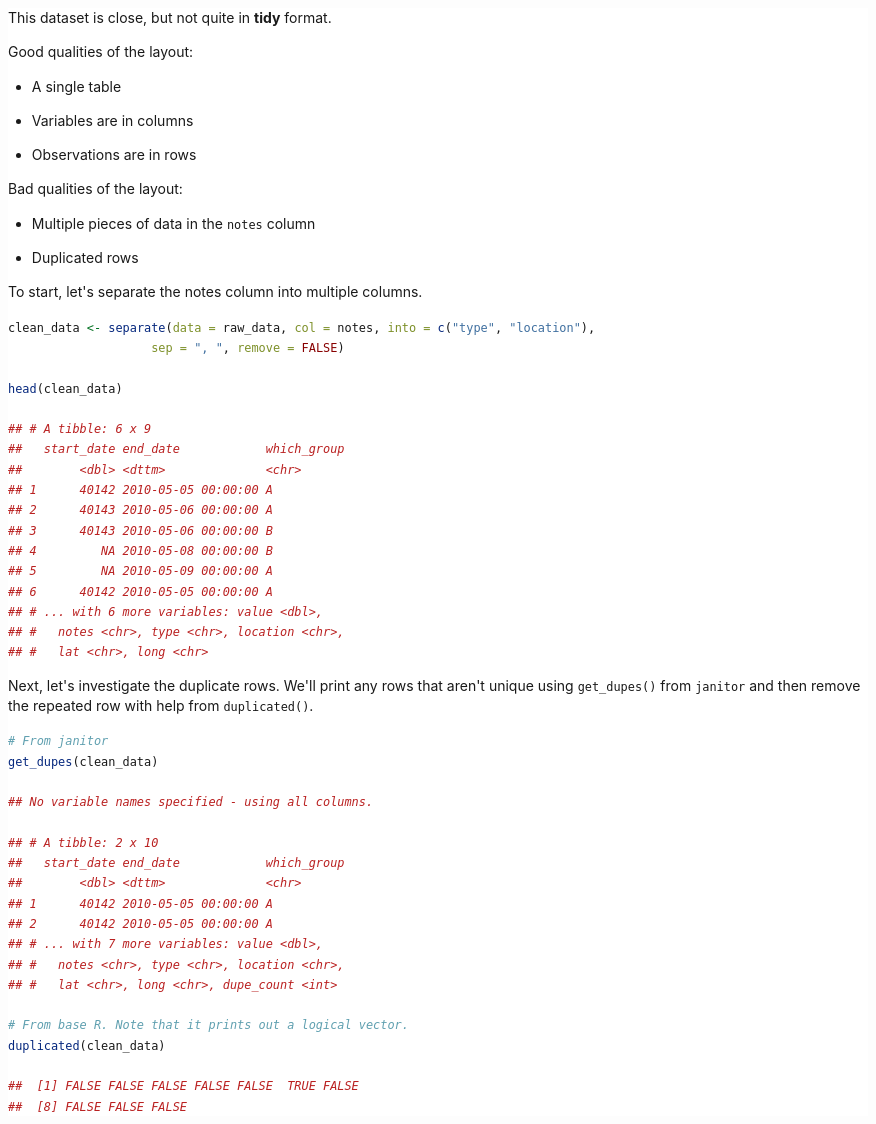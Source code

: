 This dataset is close, but not quite in **tidy** format.

Good qualities of the layout:

  * A single table

  * Variables are in columns

  * Observations are in rows

Bad qualities of the layout:

  * Multiple pieces of data in the `notes` column

  * Duplicated rows

To start, let's separate the notes column into multiple columns.

```r
clean_data <- separate(data = raw_data, col = notes, into = c("type", "location"),
                    sep = ", ", remove = FALSE)

head(clean_data)

## # A tibble: 6 x 9
##   start_date end_date            which_group
##        <dbl> <dttm>              <chr>
## 1      40142 2010-05-05 00:00:00 A
## 2      40143 2010-05-06 00:00:00 A
## 3      40143 2010-05-06 00:00:00 B
## 4         NA 2010-05-08 00:00:00 B
## 5         NA 2010-05-09 00:00:00 A
## 6      40142 2010-05-05 00:00:00 A
## # ... with 6 more variables: value <dbl>,
## #   notes <chr>, type <chr>, location <chr>,
## #   lat <chr>, long <chr>
```

Next, let's investigate the duplicate rows. We'll print any rows that aren't unique using `get_dupes()` from `janitor` and then remove the repeated row with help from `duplicated()`.

```r
# From janitor
get_dupes(clean_data)

## No variable names specified - using all columns.

## # A tibble: 2 x 10
##   start_date end_date            which_group
##        <dbl> <dttm>              <chr>
## 1      40142 2010-05-05 00:00:00 A
## 2      40142 2010-05-05 00:00:00 A
## # ... with 7 more variables: value <dbl>,
## #   notes <chr>, type <chr>, location <chr>,
## #   lat <chr>, long <chr>, dupe_count <int>

# From base R. Note that it prints out a logical vector.
duplicated(clean_data)

##  [1] FALSE FALSE FALSE FALSE FALSE  TRUE FALSE
##  [8] FALSE FALSE FALSE
```
